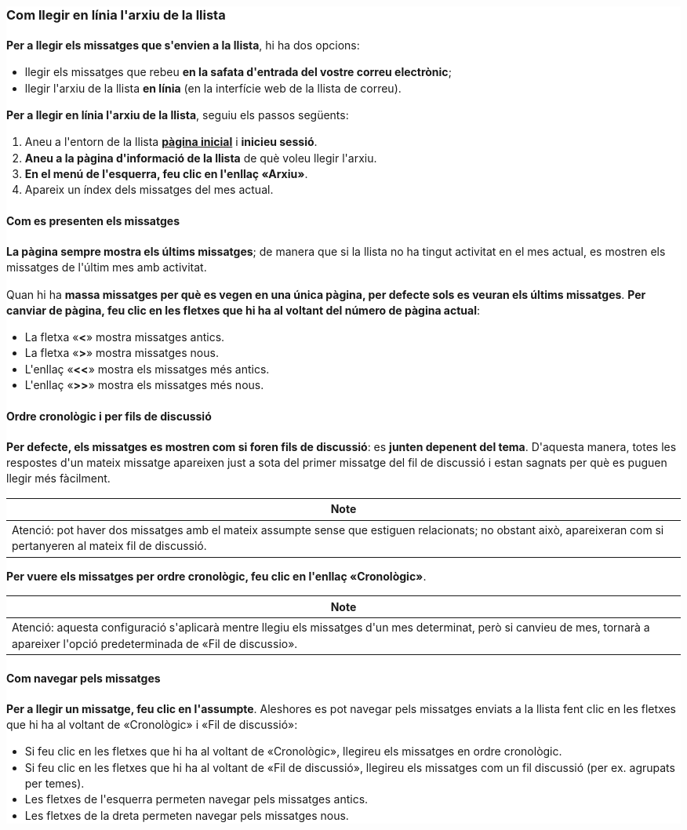 ### <span id="archives"></span>Com llegir en línia l'arxiu de la llista

**Per a llegir els missatges que s'envien a la llista**, hi ha dos opcions:

-   llegir els missatges que rebeu **en la safata d'entrada del vostre correu electrònic**;
-   llegir l'arxiu de la llista **en línia** (en la interfície web de la llista de correu).

**Per a llegir en línia l'arxiu de la llista**, seguiu els passos següents:

1.  Aneu a l'entorn de la llista **[pàgina inicial](%7B%7Bpath_cgi%7D%7D/home)** i **inicieu sessió**.
2.  **Aneu a la pàgina d'informació de la llista** de què voleu llegir l'arxiu.
3.  **En el menú de l'esquerra, feu clic en l'enllaç «Arxiu»**.
4.  Apareix un índex dels missatges del mes actual.

#### Com es presenten els missatges

**La pàgina sempre mostra els últims missatges**; de manera que si la llista no ha tingut activitat en el mes actual, es mostren els missatges de l'últim mes amb activitat.

Quan hi ha **massa missatges per què es vegen en una única pàgina, per defecte sols es veuran els últims missatges**. **Per canviar de pàgina, feu clic en les fletxes que hi ha al voltant del número de pàgina actual**:

-   La fletxa «**&lt;**» mostra missatges antics.
-   La fletxa «**&gt;**» mostra missatges nous.
-   L'enllaç «**&lt;&lt;**» mostra els missatges més antics.
-   L'enllaç «**&gt;&gt;**» mostra els missatges més nous.

#### Ordre cronològic i per fils de discussió

**Per defecte, els missatges es mostren com si foren fils de discussió**: es **junten depenent del tema**. D'aquesta manera, totes les respostes d'un mateix missatge apareixen just a sota del primer missatge del fil de discussió i estan sagnats per què es puguen llegir més fàcilment.

| Note |
|------|
| Atenció: pot haver dos missatges amb el mateix assumpte sense que estiguen relacionats; no obstant això, apareixeran com si pertanyeren al mateix fil de discussió. |

**Per vuere els missatges per ordre cronològic, feu clic en l'enllaç «Cronològic»**.

| Note |
|------|
| Atenció: aquesta configuració s'aplicarà mentre llegiu els missatges d'un mes determinat, però si canvieu de mes, tornarà a apareixer l'opció predeterminada de «Fil de discussio». |

#### Com navegar pels missatges

**Per a llegir un missatge, feu clic en l'assumpte**. Aleshores es pot navegar pels missatges enviats a la llista fent clic en les fletxes que hi ha al voltant de «Cronològic» i «Fil de discussió»:

-   Si feu clic en les fletxes que hi ha al voltant de «Cronològic», llegireu els missatges en ordre cronològic.
-   Si feu clic en les fletxes que hi ha al voltant de «Fil de discussió», llegireu els missatges com un fil discussió (per ex. agrupats per temes).
-   Les fletxes de l'esquerra permeten navegar pels missatges antics.
-   Les fletxes de la dreta permeten navegar pels missatges nous.
